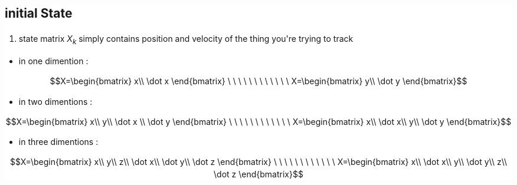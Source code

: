 ## initial State

1. state matrix $X_k$
   simply contains position and velocity of the thing you're trying to track

* in one dimention :

```math
X=\begin{bmatrix}
x\\
\dot x 
\end{bmatrix}
  \ \ \ \ \ \ \ \ \ \ \ \ 
 X=\begin{bmatrix}
y\\
\dot y
\end{bmatrix}
```

* in two dimentions :

```math
X=\begin{bmatrix}
x\\
y\\
\dot x \\
\dot y 
\end{bmatrix}
  \ \ \ \ \ \ \ \ \ \ \ \ 
 X=\begin{bmatrix}
x\\
\dot x\\
y\\
\dot y
\end{bmatrix}
```

* in three dimentions :

```math
X=\begin{bmatrix}
x\\
y\\
z\\
\dot x\\
\dot y\\
\dot z
\end{bmatrix}
  \ \ \ \ \ \ \ \ \ \ \ \ 
 X=\begin{bmatrix}
x\\
\dot x\\
y\\
\dot y\\
z\\
\dot z
\end{bmatrix}
```
